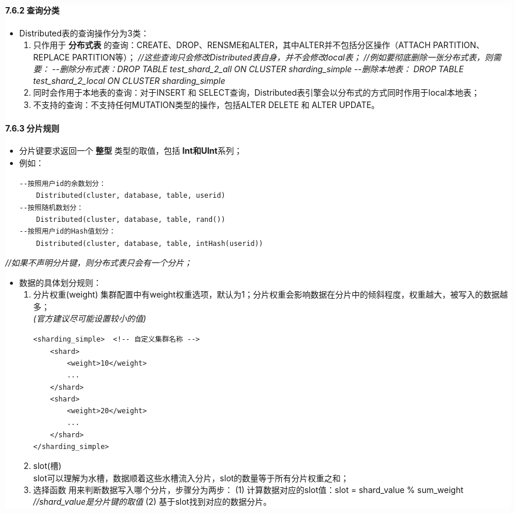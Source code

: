 #### 7.6.2 查询分类
- Distributed表的查询操作分为3类：
	1. 只作用于 **分布式表** 的查询：CREATE、DROP、RENSME和ALTER，其中ALTER并不包括分区操作（ATTACH PARTITION、REPLACE PARTITION等）；
		*//这些查询只会修改Distributed表自身，并不会修改local表；*
		*//例如要彻底删除一张分布式表，则需要：*
			*--删除分布式表：DROP TABLE test_shard_2_all ON CLUSTER sharding_simple*
			*--删除本地表：  DROP TABLE test_shard_2_local ON CLUSTER sharding_simple*
	2. 同时会作用于本地表的查询：对于INSERT 和 SELECT查询，Distributed表引擎会以分布式的方式同时作用于local本地表；
	3. 不支持的查询：不支持任何MUTATION类型的操作，包括ALTER DELETE 和 ALTER UPDATE。

#### 7.6.3 分片规则
- 分片键要求返回一个 **整型** 类型的取值，包括 **Int和UInt**系列；
- 例如：
	```
	--按照用户id的余数划分：
		Distributed(cluster, database, table, userid)
	--按照随机数划分：
		Distributed(cluster, database, table, rand())
	--按照用户id的Hash值划分：
		Distributed(cluster, database, table, intHash(userid))
	```
 *//如果不声明分片键，则分布式表只会有一个分片；*
 
- 数据的具体划分规则：
	1. 分片权重(weight)
		集群配置中有weight权重选项，默认为1；分片权重会影响数据在分片中的倾斜程度，权重越大，被写入的数据越多；<br>
		*(官方建议尽可能设置较小的值)*<br>
		```
		<sharding_simple>  <!-- 自定义集群名称 -->
			<shard>
				<weight>10</weight>
				...
			</shard>
			<shard>
				<weight>20</weight>
				...
			</shard>
		</sharding_simple>
		```
	2. slot(槽)	
		slot可以理解为水槽，数据顺着这些水槽流入分片，slot的数量等于所有分片权重之和；
	3. 选择函数
		用来判断数据写入哪个分片，步骤分为两步：
		(1) 计算数据对应的slot值：slot = shard_value % sum_weight  *//shard_value是分片键的取值* 
		(2) 基于slot找到对应的数据分片。
		